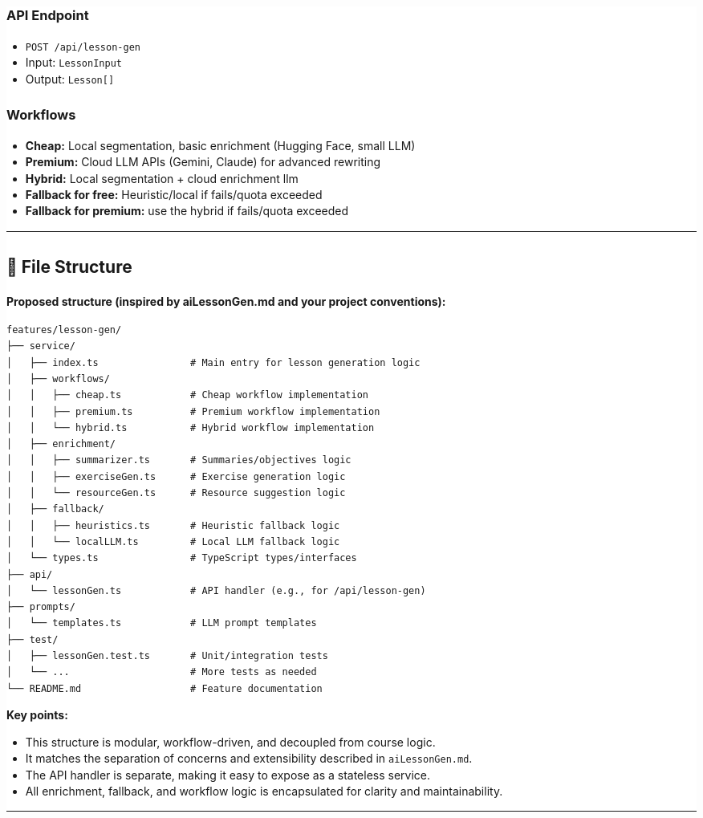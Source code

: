 ```typescript
```

### **API Endpoint**
- `POST /api/lesson-gen`
- Input: `LessonInput`
- Output: `Lesson[]`

### **Workflows**
- **Cheap:** Local segmentation, basic enrichment (Hugging Face, small LLM)
- **Premium:** Cloud LLM APIs (Gemini, Claude) for advanced rewriting
- **Hybrid:** Local segmentation + cloud enrichment llm
- **Fallback for free:** Heuristic/local if fails/quota exceeded  
- **Fallback for premium:** use the hybrid if fails/quota exceeded  

---

## 📁 File Structure

**Proposed structure (inspired by aiLessonGen.md and your project conventions):**

```
features/lesson-gen/
├── service/
│   ├── index.ts                # Main entry for lesson generation logic
│   ├── workflows/
│   │   ├── cheap.ts            # Cheap workflow implementation
│   │   ├── premium.ts          # Premium workflow implementation
│   │   └── hybrid.ts           # Hybrid workflow implementation
│   ├── enrichment/
│   │   ├── summarizer.ts       # Summaries/objectives logic
│   │   ├── exerciseGen.ts      # Exercise generation logic
│   │   └── resourceGen.ts      # Resource suggestion logic
│   ├── fallback/
│   │   ├── heuristics.ts       # Heuristic fallback logic
│   │   └── localLLM.ts         # Local LLM fallback logic
│   └── types.ts                # TypeScript types/interfaces
├── api/
│   └── lessonGen.ts            # API handler (e.g., for /api/lesson-gen)
├── prompts/
│   └── templates.ts            # LLM prompt templates
├── test/
│   ├── lessonGen.test.ts       # Unit/integration tests
│   └── ...                     # More tests as needed
└── README.md                   # Feature documentation
```

**Key points:**
- This structure is modular, workflow-driven, and decoupled from course logic.
- It matches the separation of concerns and extensibility described in `aiLessonGen.md`.
- The API handler is separate, making it easy to expose as a stateless service.
- All enrichment, fallback, and workflow logic is encapsulated for clarity and maintainability.

---